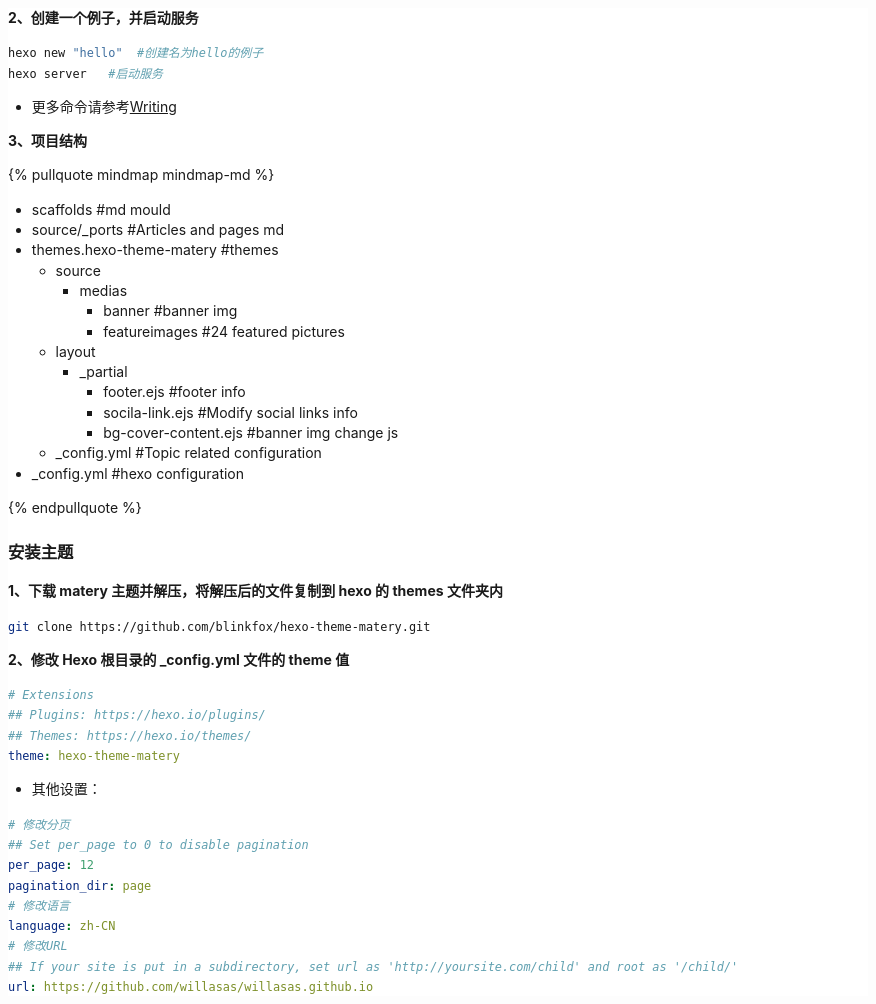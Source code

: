 **2、创建一个例子，并启动服务**

```bash
hexo new "hello"  #创建名为hello的例子
hexo server   #启动服务
```

- 更多命令请参考[Writing](https://hexo.io/docs/writing.html)

**3、项目结构**

{% pullquote mindmap mindmap-md %}

- scaffolds #md mould
- source/\_ports #Articles and pages md
- themes.hexo-theme-matery #themes
  - source
    - medias
      - banner #banner img
      - featureimages #24 featured pictures
  - layout
    - \_partial
      - footer.ejs #footer info
      - socila-link.ejs #Modify social links info
      - bg-cover-content.ejs #banner img change js
  - \_config.yml #Topic related configuration
- \_config.yml #hexo configuration

{% endpullquote %}

### 安装主题

**1、下载 matery 主题并解压，将解压后的文件复制到 hexo 的 themes 文件夹内**

```bash
git clone https://github.com/blinkfox/hexo-theme-matery.git
```

**2、修改 Hexo 根目录的 \_config.yml 文件的 theme 值**

```yml
# Extensions
## Plugins: https://hexo.io/plugins/
## Themes: https://hexo.io/themes/
theme: hexo-theme-matery
```

- 其他设置：

```yml
# 修改分页
## Set per_page to 0 to disable pagination
per_page: 12
pagination_dir: page
# 修改语言
language: zh-CN
# 修改URL
## If your site is put in a subdirectory, set url as 'http://yoursite.com/child' and root as '/child/'
url: https://github.com/willasas/willasas.github.io
```
